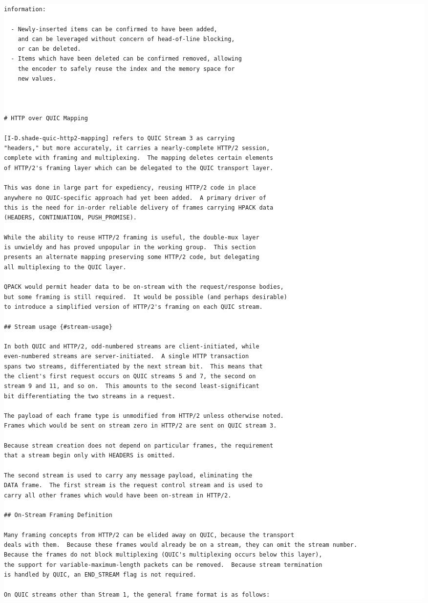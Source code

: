 ~~~~~~~~~~
information:

  - Newly-inserted items can be confirmed to have been added,
    and can be leveraged without concern of head-of-line blocking,
    or can be deleted.
  - Items which have been deleted can be confirmed removed, allowing
    the encoder to safely reuse the index and the memory space for
    new values.


    
# HTTP over QUIC Mapping

[I-D.shade-quic-http2-mapping] refers to QUIC Stream 3 as carrying
"headers," but more accurately, it carries a nearly-complete HTTP/2 session,
complete with framing and multiplexing.  The mapping deletes certain elements
of HTTP/2's framing layer which can be delegated to the QUIC transport layer.

This was done in large part for expediency, reusing HTTP/2 code in place
anywhere no QUIC-specific approach had yet been added.  A primary driver of
this is the need for in-order reliable delivery of frames carrying HPACK data
(HEADERS, CONTINUATION, PUSH_PROMISE).

While the ability to reuse HTTP/2 framing is useful, the double-mux layer
is unwieldy and has proved unpopular in the working group.  This section
presents an alternate mapping preserving some HTTP/2 code, but delegating
all multiplexing to the QUIC layer.

QPACK would permit header data to be on-stream with the request/response bodies,
but some framing is still required.  It would be possible (and perhaps desirable)
to introduce a simplified version of HTTP/2's framing on each QUIC stream.

## Stream usage {#stream-usage}

In both QUIC and HTTP/2, odd-numbered streams are client-initiated, while
even-numbered streams are server-initiated.  A single HTTP transaction
spans two streams, differentiated by the next stream bit.  This means that
the client's first request occurs on QUIC streams 5 and 7, the second on
stream 9 and 11, and so on.  This amounts to the second least-significant
bit differentiating the two streams in a request.

The payload of each frame type is unmodified from HTTP/2 unless otherwise noted.
Frames which would be sent on stream zero in HTTP/2 are sent on QUIC stream 3.

Because stream creation does not depend on particular frames, the requirement
that a stream begin only with HEADERS is omitted.

The second stream is used to carry any message payload, eliminating the
DATA frame.  The first stream is the request control stream and is used to
carry all other frames which would have been on-stream in HTTP/2.

## On-Stream Framing Definition

Many framing concepts from HTTP/2 can be elided away on QUIC, because the transport
deals with them.  Because these frames would already be on a stream, they can omit the stream number.
Because the frames do not block multiplexing (QUIC's multiplexing occurs below this layer),
the support for variable-maximum-length packets can be removed.  Because stream termination
is handled by QUIC, an END_STREAM flag is not required.

On QUIC streams other than Stream 1, the general frame format is as follows:

~~~~~~~~~~